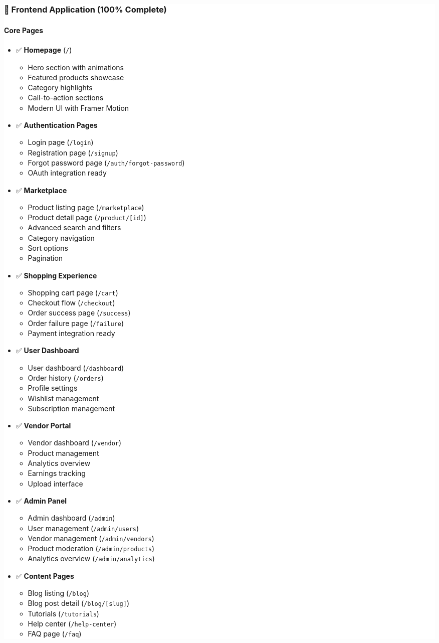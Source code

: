 ### 🎨 Frontend Application (100% Complete)

#### Core Pages

- ✅ **Homepage** (`/`)
  - Hero section with animations
  - Featured products showcase
  - Category highlights
  - Call-to-action sections
  - Modern UI with Framer Motion

- ✅ **Authentication Pages**
  - Login page (`/login`)
  - Registration page (`/signup`)
  - Forgot password page (`/auth/forgot-password`)
  - OAuth integration ready

- ✅ **Marketplace**
  - Product listing page (`/marketplace`)
  - Product detail page (`/product/[id]`)
  - Advanced search and filters
  - Category navigation
  - Sort options
  - Pagination

- ✅ **Shopping Experience**
  - Shopping cart page (`/cart`)
  - Checkout flow (`/checkout`)
  - Order success page (`/success`)
  - Order failure page (`/failure`)
  - Payment integration ready

- ✅ **User Dashboard**
  - User dashboard (`/dashboard`)
  - Order history (`/orders`)
  - Profile settings
  - Wishlist management
  - Subscription management

- ✅ **Vendor Portal**
  - Vendor dashboard (`/vendor`)
  - Product management
  - Analytics overview
  - Earnings tracking
  - Upload interface

- ✅ **Admin Panel**
  - Admin dashboard (`/admin`)
  - User management (`/admin/users`)
  - Vendor management (`/admin/vendors`)
  - Product moderation (`/admin/products`)
  - Analytics overview (`/admin/analytics`)

- ✅ **Content Pages**
  - Blog listing (`/blog`)
  - Blog post detail (`/blog/[slug]`)
  - Tutorials (`/tutorials`)
  - Help center (`/help-center`)
  - FAQ page (`/faq`)
